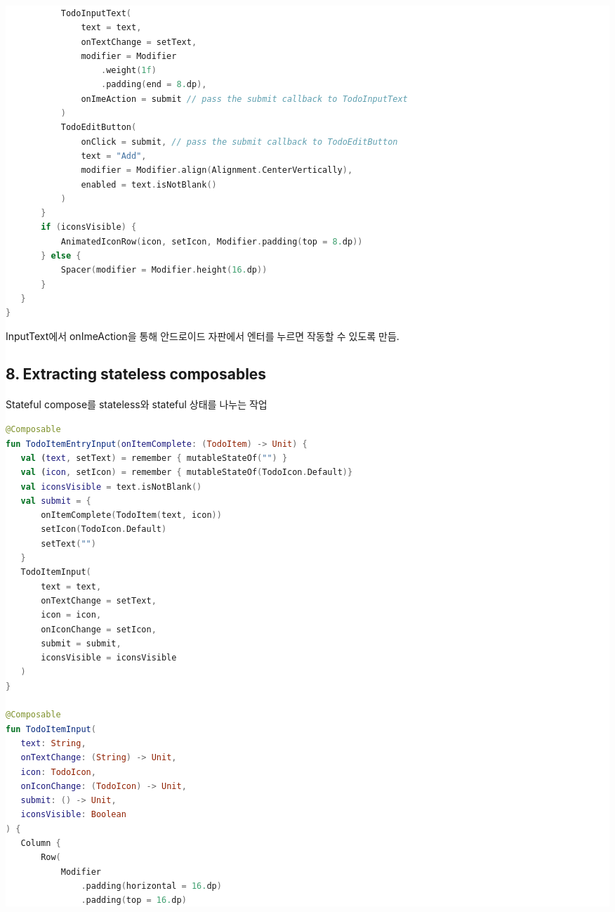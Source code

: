 ```kotlin
           TodoInputText(
               text = text,
               onTextChange = setText,
               modifier = Modifier
                   .weight(1f)
                   .padding(end = 8.dp),
               onImeAction = submit // pass the submit callback to TodoInputText
           )
           TodoEditButton(
               onClick = submit, // pass the submit callback to TodoEditButton
               text = "Add",
               modifier = Modifier.align(Alignment.CenterVertically),
               enabled = text.isNotBlank()
           )
       }
       if (iconsVisible) {
           AnimatedIconRow(icon, setIcon, Modifier.padding(top = 8.dp))
       } else {
           Spacer(modifier = Modifier.height(16.dp))
       }
   }
}
```
InputText에서 onImeAction을 통해 안드로이드 자판에서 엔터를 누르면 작동할 수 있도록 만듬.<br>

## 8. Extracting stateless composables

Stateful compose를 stateless와 stateful 상태를 나누는 작업<br>
```kotlin
@Composable
fun TodoItemEntryInput(onItemComplete: (TodoItem) -> Unit) {
   val (text, setText) = remember { mutableStateOf("") }
   val (icon, setIcon) = remember { mutableStateOf(TodoIcon.Default)}
   val iconsVisible = text.isNotBlank()
   val submit = {
       onItemComplete(TodoItem(text, icon))
       setIcon(TodoIcon.Default)
       setText("")
   }
   TodoItemInput(
       text = text,
       onTextChange = setText,
       icon = icon,
       onIconChange = setIcon,
       submit = submit,
       iconsVisible = iconsVisible
   )
}

@Composable
fun TodoItemInput(
   text: String,
   onTextChange: (String) -> Unit,
   icon: TodoIcon,
   onIconChange: (TodoIcon) -> Unit,
   submit: () -> Unit,
   iconsVisible: Boolean
) {
   Column {
       Row(
           Modifier
               .padding(horizontal = 16.dp)
               .padding(top = 16.dp)
```